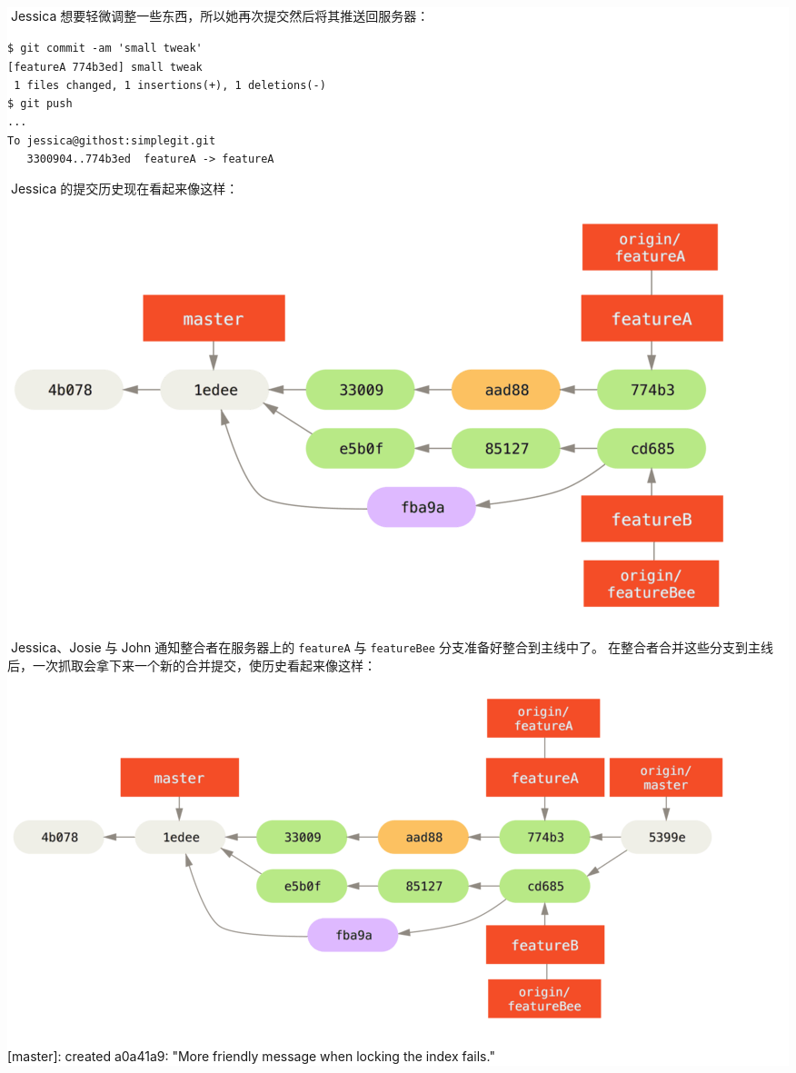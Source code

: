​		Jessica 想要轻微调整一些东西，所以她再次提交然后将其推送回服务器：

```console
$ git commit -am 'small tweak'
[featureA 774b3ed] small tweak
 1 files changed, 1 insertions(+), 1 deletions(-)
$ git push
...
To jessica@githost:simplegit.git
   3300904..774b3ed  featureA -> featureA
```

​		Jessica 的提交历史现在看起来像这样：

![在一个特性分支提交后 Jessica 的历史。](..\images\Git\managed-team-2.png)

​		Jessica、Josie 与 John 通知整合者在服务器上的 `featureA` 与 `featureBee` 分支准备好整合到主线中了。 在整合者合并这些分支到主线后，一次抓取会拿下来一个新的合并提交，使历史看起来像这样：

![合并了 Jessica 的两个特性分支后她的历史。](..\images\Git\managed-team-3.png)


[master]: created a0a41a9: "More friendly message when locking the index fails."